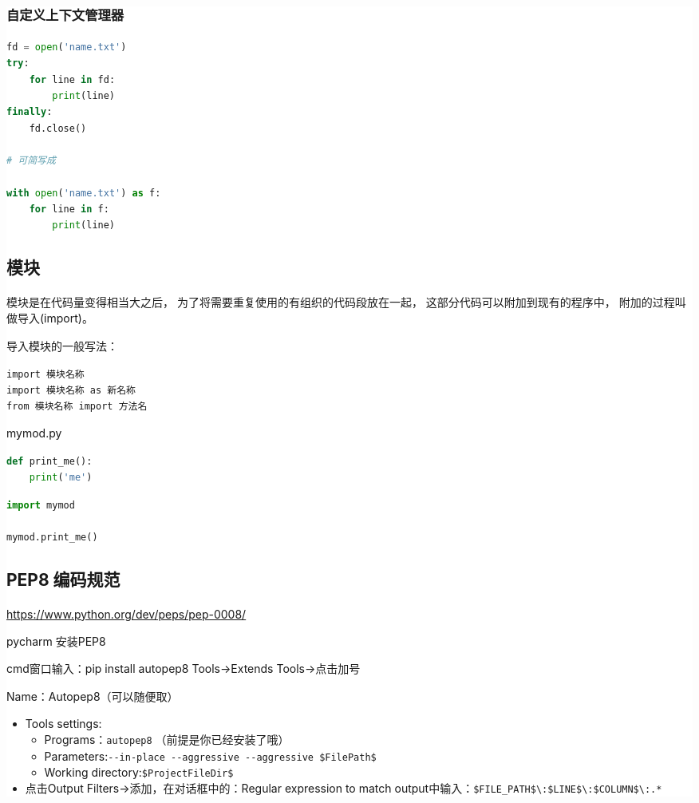 ### 自定义上下文管理器

```python
fd = open('name.txt')
try:
    for line in fd:
        print(line)
finally:
    fd.close()

# 可简写成

with open('name.txt') as f:
    for line in f:
        print(line)

```

## 模块

模块是在代码量变得相当大之后， 为了将需要重复使用的有组织的代码段放在一起， 这部分代码可以附加到现有的程序中， 附加的过程叫做导入(import)。

导入模块的一般写法：

```
import 模块名称
import 模块名称 as 新名称
from 模块名称 import 方法名
```

mymod.py

```python
def print_me():
    print('me')
```

```python
import mymod

mymod.print_me()
```

## PEP8 编码规范

https://www.python.org/dev/peps/pep-0008/

pycharm 安装PEP8

cmd窗口输入：pip install autopep8
Tools→Extends Tools→点击加号

Name：Autopep8（可以随便取）

- Tools settings:
  - Programs：`autopep8` （前提是你已经安装了哦）
  - Parameters:`--in-place --aggressive --aggressive $FilePath$`
  - Working directory:`$ProjectFileDir$`
- 点击Output Filters→添加，在对话框中的：Regular expression to match output中输入：`$FILE_PATH$\:$LINE$\:$COLUMN$\:.*`

# 